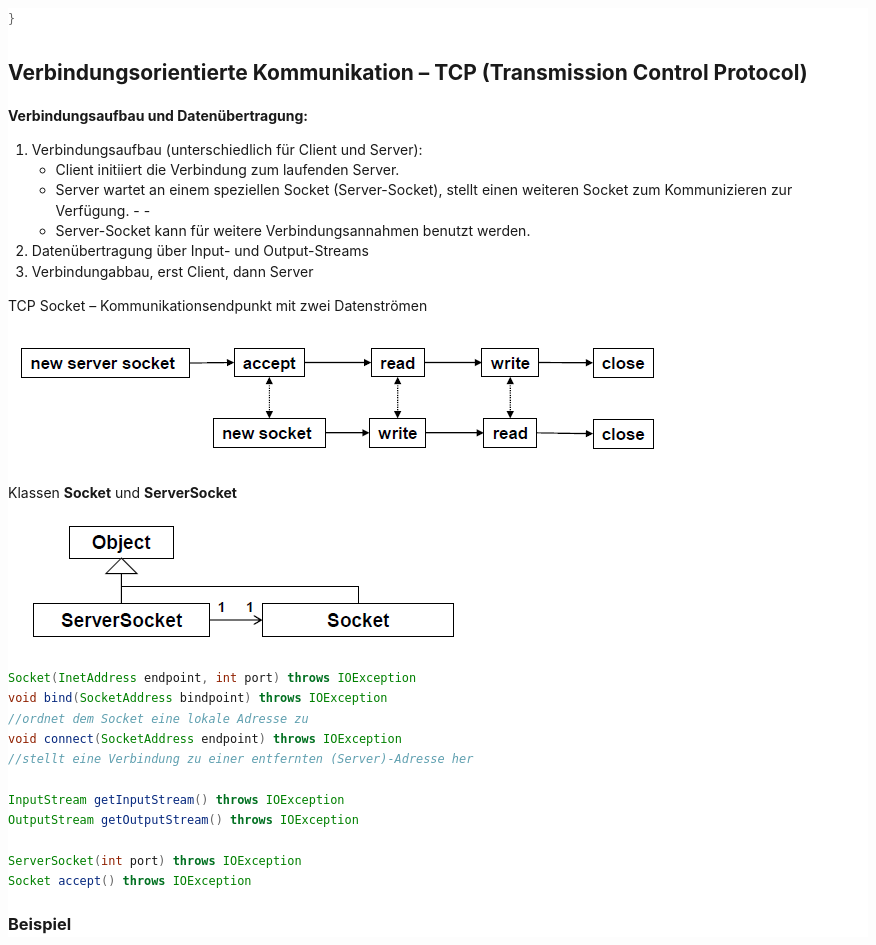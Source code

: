 ```java
}
```

## Verbindungsorientierte Kommunikation – TCP (Transmission Control Protocol)

**Verbindungsaufbau und Datenübertragung:**

1. Verbindungsaufbau (unterschiedlich für Client und Server): 
   - Client initiiert die Verbindung zum laufenden Server. 
   - Server wartet an einem speziellen Socket (Server-Socket), stellt einen weiteren Socket zum Kommunizieren zur Verfügung. - -
   - Server-Socket kann für weitere Verbindungsannahmen benutzt werden.
2. Datenübertragung über Input- und Output-Streams
3. Verbindungabbau, erst Client, dann Server

TCP Socket – Kommunikationsendpunkt mit zwei Datenströmen

![TCP](images/sockets/tcp.PNG)

Klassen **Socket** und **ServerSocket**

![TCPKlassen](images/sockets/tcpklassen.PNG)

```java
Socket(InetAddress endpoint, int port) throws IOException
void bind(SocketAddress bindpoint) throws IOException
//ordnet dem Socket eine lokale Adresse zu
void connect(SocketAddress endpoint) throws IOException
//stellt eine Verbindung zu einer entfernten (Server)-Adresse her

InputStream getInputStream() throws IOException
OutputStream getOutputStream() throws IOException

ServerSocket(int port) throws IOException
Socket accept() throws IOException
```

### Beispiel
